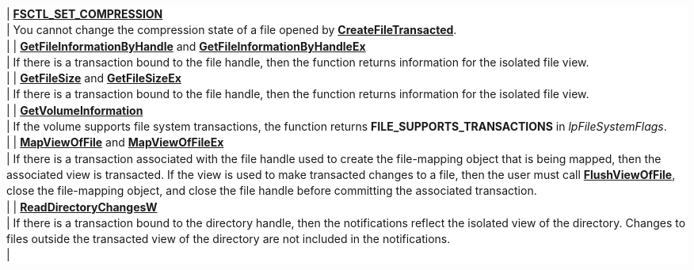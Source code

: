 | <span id="FSCTL_SET_COMPRESSION"></span><span id="fsctl_set_compression"></span>[**FSCTL\_SET\_COMPRESSION**](/windows/win32/api/winioctl/ni-winioctl-fsctl_set_compression)<br/>                                                                                                                                                                                                                                                                                                  | You cannot change the compression state of a file opened by [**CreateFileTransacted**](/windows/desktop/api/WinBase/nf-winbase-createfiletransacteda).<br/>                                                                                                                                                                                                                                                                                               |
| <span id="GetFileInformationByHandle__________and__________GetFileInformationByHandleEx"></span><span id="getfileinformationbyhandle__________and__________getfileinformationbyhandleex"></span><span id="GETFILEINFORMATIONBYHANDLE__________AND__________GETFILEINFORMATIONBYHANDLEEX"></span>[**GetFileInformationByHandle**](/windows/desktop/api/FileAPI/nf-fileapi-getfileinformationbyhandle) and [**GetFileInformationByHandleEx**](/windows/desktop/api/WinBase/nf-winbase-getfileinformationbyhandleex)<br/> | If there is a transaction bound to the file handle, then the function returns information for the isolated file view.<br/>                                                                                                                                                                                                                                                                                           |
| <span id="GetFileSize_and__________GetFileSizeEx"></span><span id="getfilesize_and__________getfilesizeex"></span><span id="GETFILESIZE_AND__________GETFILESIZEEX"></span>[**GetFileSize**](/windows/desktop/api/FileAPI/nf-fileapi-getfilesize) and [**GetFileSizeEx**](/windows/desktop/api/FileAPI/nf-fileapi-getfilesizeex)<br/>                                                                                                                                                                                  | If there is a transaction bound to the file handle, then the function returns information for the isolated file view.<br/>                                                                                                                                                                                                                                                                                           |
| <span id="GetVolumeInformation"></span><span id="getvolumeinformation"></span><span id="GETVOLUMEINFORMATION"></span>[**GetVolumeInformation**](/windows/desktop/api/FileAPI/nf-fileapi-getvolumeinformationa)<br/>                                                                                                                                                                                                                                                                 | If the volume supports file system transactions, the function returns **FILE\_SUPPORTS\_TRANSACTIONS** in *lpFileSystemFlags*.<br/>                                                                                                                                                                                                                                                                                  |
| <span id="MapViewOfFile_and__________MapViewOfFileEx"></span><span id="mapviewoffile_and__________mapviewoffileex"></span><span id="MAPVIEWOFFILE_AND__________MAPVIEWOFFILEEX"></span>[**MapViewOfFile**](/windows/desktop/api/memoryapi/nf-memoryapi-mapviewoffile) and [**MapViewOfFileEx**](/windows/desktop/api/memoryapi/nf-memoryapi-mapviewoffileex)<br/>                                                                                                                                                                | If there is a transaction associated with the file handle used to create the file-mapping object that is being mapped, then the associated view is transacted. If the view is used to make transacted changes to a file, then the user must call [**FlushViewOfFile**](/windows/desktop/api/memoryapi/nf-memoryapi-flushviewoffile), close the file-mapping object, and close the file handle before committing the associated transaction.<br/>              |
| <span id="ReadDirectoryChangesW"></span><span id="readdirectorychangesw"></span><span id="READDIRECTORYCHANGESW"></span>[**ReadDirectoryChangesW**](/windows/desktop/api/WinBase/nf-winbase-readdirectorychangesw)<br/>                                                                                                                                                                                                                                                            | If there is a transaction bound to the directory handle, then the notifications reflect the isolated view of the directory. Changes to files outside the transacted view of the directory are not included in the notifications.<br/>                                                                                                                                                                                |